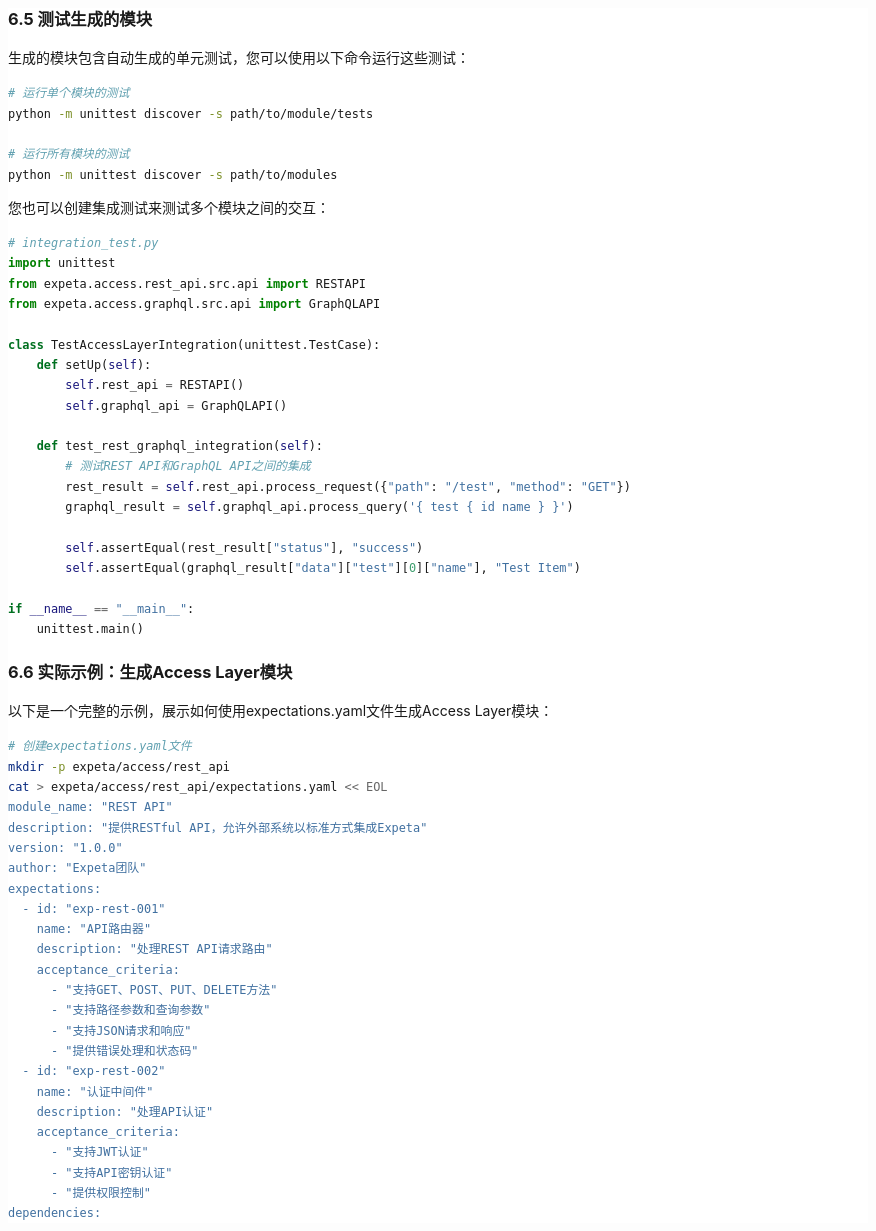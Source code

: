 ### 6.5 测试生成的模块

生成的模块包含自动生成的单元测试，您可以使用以下命令运行这些测试：

```bash
# 运行单个模块的测试
python -m unittest discover -s path/to/module/tests

# 运行所有模块的测试
python -m unittest discover -s path/to/modules
```

您也可以创建集成测试来测试多个模块之间的交互：

```python
# integration_test.py
import unittest
from expeta.access.rest_api.src.api import RESTAPI
from expeta.access.graphql.src.api import GraphQLAPI

class TestAccessLayerIntegration(unittest.TestCase):
    def setUp(self):
        self.rest_api = RESTAPI()
        self.graphql_api = GraphQLAPI()
    
    def test_rest_graphql_integration(self):
        # 测试REST API和GraphQL API之间的集成
        rest_result = self.rest_api.process_request({"path": "/test", "method": "GET"})
        graphql_result = self.graphql_api.process_query('{ test { id name } }')
        
        self.assertEqual(rest_result["status"], "success")
        self.assertEqual(graphql_result["data"]["test"][0]["name"], "Test Item")

if __name__ == "__main__":
    unittest.main()
```

### 6.6 实际示例：生成Access Layer模块

以下是一个完整的示例，展示如何使用expectations.yaml文件生成Access Layer模块：

```bash
# 创建expectations.yaml文件
mkdir -p expeta/access/rest_api
cat > expeta/access/rest_api/expectations.yaml << EOL
module_name: "REST API"
description: "提供RESTful API，允许外部系统以标准方式集成Expeta"
version: "1.0.0"
author: "Expeta团队"
expectations:
  - id: "exp-rest-001"
    name: "API路由器"
    description: "处理REST API请求路由"
    acceptance_criteria:
      - "支持GET、POST、PUT、DELETE方法"
      - "支持路径参数和查询参数"
      - "支持JSON请求和响应"
      - "提供错误处理和状态码"
  - id: "exp-rest-002"
    name: "认证中间件"
    description: "处理API认证"
    acceptance_criteria:
      - "支持JWT认证"
      - "支持API密钥认证"
      - "提供权限控制"
dependencies:
```